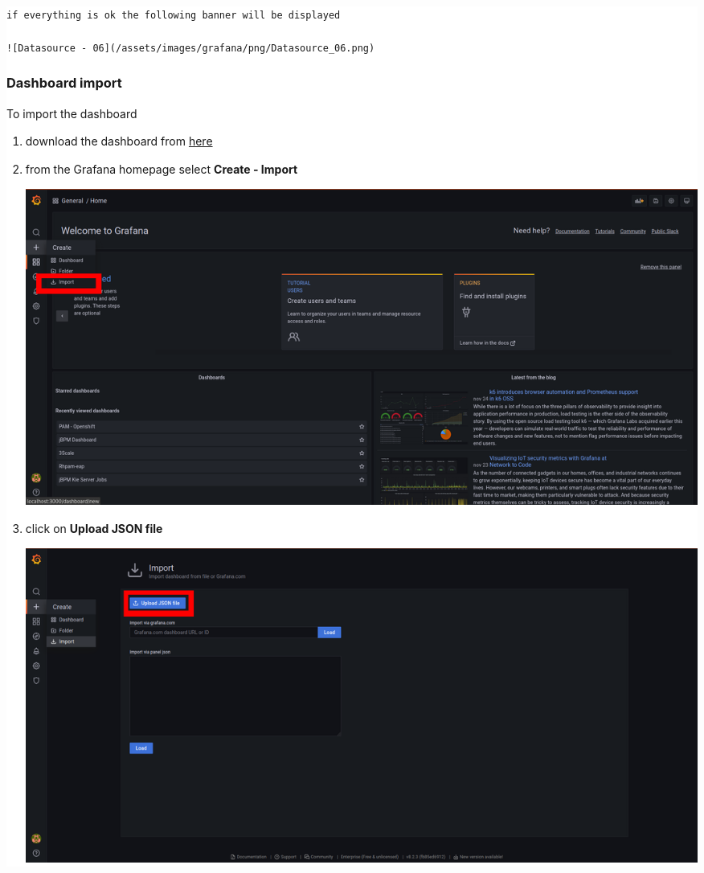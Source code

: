     if everything is ok the following banner will be displayed

    ![Datasource - 06](/assets/images/grafana/png/Datasource_06.png)


### Dashboard import ###

To import the dashboard


1. download the dashboard from [here](https://raw.githubusercontent.com/fceresol/pam-monitoring/main/grafana/dashboard/PAM_OCP_Grafana_Dashboard.json)

2. from the Grafana homepage select **Create - Import**

    ![Import - 01](/assets/images/grafana/png/Import_01.png)

3. click on **Upload JSON file**

    ![Import - 02](/assets/images/grafana/png/Import_02.png)
